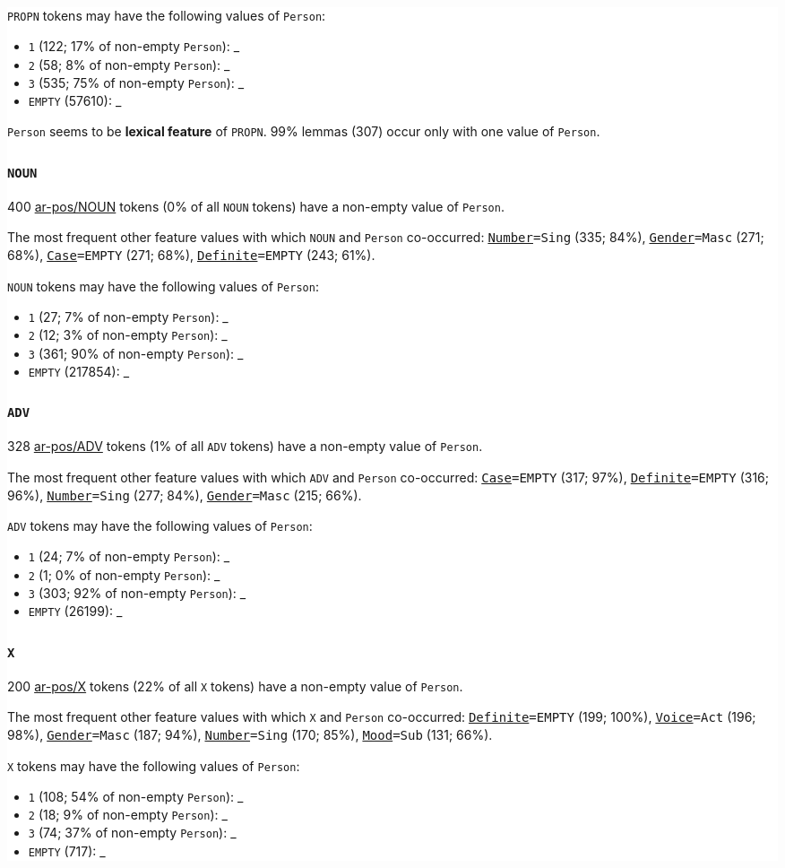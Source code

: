 `PROPN` tokens may have the following values of `Person`:

* `1` (122; 17% of non-empty `Person`): _
* `2` (58; 8% of non-empty `Person`): _
* `3` (535; 75% of non-empty `Person`): _
* `EMPTY` (57610): _

`Person` seems to be **lexical feature** of `PROPN`. 99% lemmas (307) occur only with one value of `Person`.

### `NOUN`

400 [ar-pos/NOUN]() tokens (0% of all `NOUN` tokens) have a non-empty value of `Person`.

The most frequent other feature values with which `NOUN` and `Person` co-occurred: <tt><a href="Number.html">Number</a>=Sing</tt> (335; 84%), <tt><a href="Gender.html">Gender</a>=Masc</tt> (271; 68%), <tt><a href="Case.html">Case</a>=EMPTY</tt> (271; 68%), <tt><a href="Definite.html">Definite</a>=EMPTY</tt> (243; 61%).

`NOUN` tokens may have the following values of `Person`:

* `1` (27; 7% of non-empty `Person`): _
* `2` (12; 3% of non-empty `Person`): _
* `3` (361; 90% of non-empty `Person`): _
* `EMPTY` (217854): _

### `ADV`

328 [ar-pos/ADV]() tokens (1% of all `ADV` tokens) have a non-empty value of `Person`.

The most frequent other feature values with which `ADV` and `Person` co-occurred: <tt><a href="Case.html">Case</a>=EMPTY</tt> (317; 97%), <tt><a href="Definite.html">Definite</a>=EMPTY</tt> (316; 96%), <tt><a href="Number.html">Number</a>=Sing</tt> (277; 84%), <tt><a href="Gender.html">Gender</a>=Masc</tt> (215; 66%).

`ADV` tokens may have the following values of `Person`:

* `1` (24; 7% of non-empty `Person`): _
* `2` (1; 0% of non-empty `Person`): _
* `3` (303; 92% of non-empty `Person`): _
* `EMPTY` (26199): _

### `X`

200 [ar-pos/X]() tokens (22% of all `X` tokens) have a non-empty value of `Person`.

The most frequent other feature values with which `X` and `Person` co-occurred: <tt><a href="Definite.html">Definite</a>=EMPTY</tt> (199; 100%), <tt><a href="Voice.html">Voice</a>=Act</tt> (196; 98%), <tt><a href="Gender.html">Gender</a>=Masc</tt> (187; 94%), <tt><a href="Number.html">Number</a>=Sing</tt> (170; 85%), <tt><a href="Mood.html">Mood</a>=Sub</tt> (131; 66%).

`X` tokens may have the following values of `Person`:

* `1` (108; 54% of non-empty `Person`): _
* `2` (18; 9% of non-empty `Person`): _
* `3` (74; 37% of non-empty `Person`): _
* `EMPTY` (717): _
